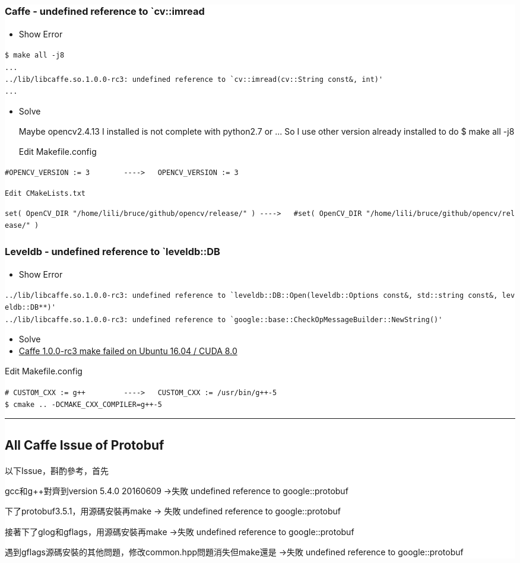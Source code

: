 
### Caffe - undefined reference to `cv::imread 
- Show Error
```
$ make all -j8
...
../lib/libcaffe.so.1.0.0-rc3: undefined reference to `cv::imread(cv::String const&, int)'
...
```

- Solve 

	Maybe opencv2.4.13 I installed is not complete with python2.7 or ...
	So I use other version already installed to do $ make all -j8
	
	Edit Makefile.config
```
#OPENCV_VERSION := 3		---->	OPENCV_VERSION := 3
```
	Edit CMakeLists.txt
```
set( OpenCV_DIR "/home/lili/bruce/github/opencv/release/" )	---->	#set( OpenCV_DIR "/home/lili/bruce/github/opencv/release/" )
```

### Leveldb - undefined reference to `leveldb::DB
- Show Error
```
../lib/libcaffe.so.1.0.0-rc3: undefined reference to `leveldb::DB::Open(leveldb::Options const&, std::string const&, leveldb::DB**)'
../lib/libcaffe.so.1.0.0-rc3: undefined reference to `google::base::CheckOpMessageBuilder::NewString()'
```
- Solve
- [Caffe 1.0.0-rc3 make failed on Ubuntu 16.04 / CUDA 8.0](https://github.com/BVLC/caffe/issues/4492)  

Edit Makefile.config  

```
# CUSTOM_CXX := g++			---->	CUSTOM_CXX := /usr/bin/g++-5
$ cmake .. -DCMAKE_CXX_COMPILER=g++-5
```
---

## All Caffe Issue of Protobuf


以下Issue，斟酌參考，首先

gcc和g++對齊到version 5.4.0 20160609 ->失敗 undefined reference to google::protobuf

下了protobuf3.5.1，用源碼安裝再make -> 失敗 undefined reference to google::protobuf

接著下了glog和gflags，用源碼安裝再make ->失敗 undefined reference to google::protobuf

遇到gflags源碼安裝的其他問題，修改common.hpp問題消失但make還是 ->失敗 undefined reference to google::protobuf
